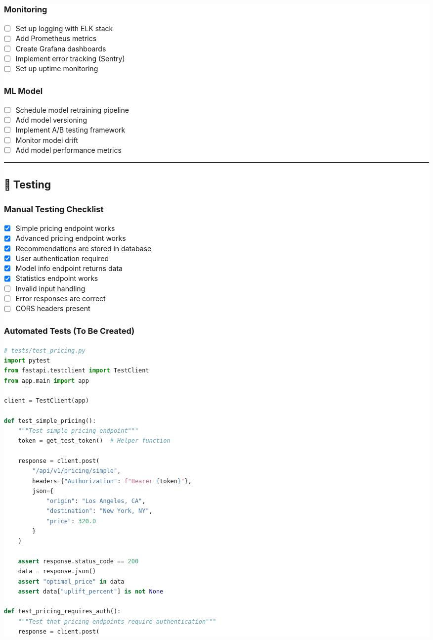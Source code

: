 ### Monitoring

- [ ] Set up logging with ELK stack
- [ ] Add Prometheus metrics
- [ ] Create Grafana dashboards
- [ ] Implement error tracking (Sentry)
- [ ] Set up uptime monitoring

### ML Model

- [ ] Schedule model retraining pipeline
- [ ] Add model versioning
- [ ] Implement A/B testing framework
- [ ] Monitor model drift
- [ ] Add model performance metrics

---

## 🧪 Testing

### Manual Testing Checklist

- [x] Simple pricing endpoint works
- [x] Advanced pricing endpoint works
- [x] Recommendations are stored in database
- [x] User authentication required
- [x] Model info endpoint returns data
- [x] Statistics endpoint works
- [ ] Invalid input handling
- [ ] Error responses are correct
- [ ] CORS headers present

### Automated Tests (To Be Created)

```python
# tests/test_pricing.py
import pytest
from fastapi.testclient import TestClient
from app.main import app

client = TestClient(app)

def test_simple_pricing():
    """Test simple pricing endpoint"""
    token = get_test_token()  # Helper function
    
    response = client.post(
        "/api/v1/pricing/simple",
        headers={"Authorization": f"Bearer {token}"},
        json={
            "origin": "Los Angeles, CA",
            "destination": "New York, NY",
            "price": 320.0
        }
    )
    
    assert response.status_code == 200
    data = response.json()
    assert "optimal_price" in data
    assert data["uplift_percent"] is not None

def test_pricing_requires_auth():
    """Test that pricing endpoints require authentication"""
    response = client.post(
```